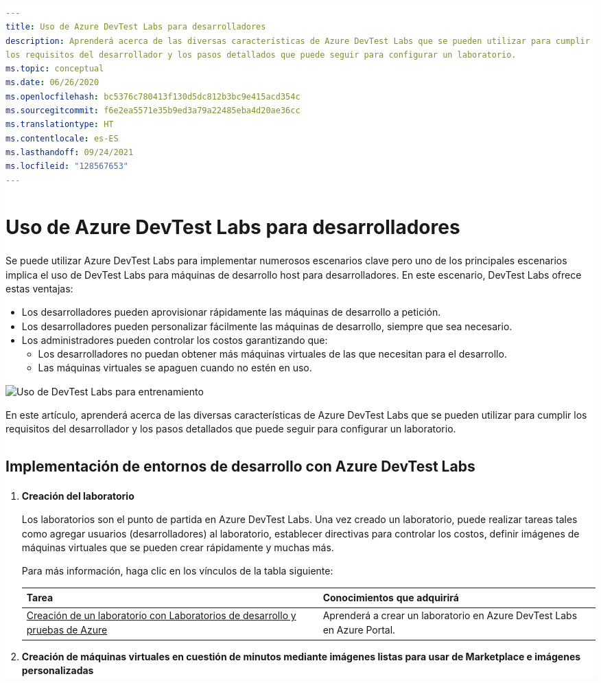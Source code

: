 ```yaml
---
title: Uso de Azure DevTest Labs para desarrolladores
description: Aprenderá acerca de las diversas características de Azure DevTest Labs que se pueden utilizar para cumplir los requisitos del desarrollador y los pasos detallados que puede seguir para configurar un laboratorio.
ms.topic: conceptual
ms.date: 06/26/2020
ms.openlocfilehash: bc5376c780413f130d5dc812b3bc9e415acd354c
ms.sourcegitcommit: f6e2ea5571e35b9ed3a79a22485eba4d20ae36cc
ms.translationtype: HT
ms.contentlocale: es-ES
ms.lasthandoff: 09/24/2021
ms.locfileid: "128567653"
---
```

# <a name="use-azure-devtest-labs-for-developers"></a>Uso de Azure DevTest Labs para desarrolladores
Se puede utilizar Azure DevTest Labs para implementar numerosos escenarios clave pero uno de los principales escenarios implica el uso de DevTest Labs para máquinas de desarrollo host para desarrolladores. En este escenario, DevTest Labs ofrece estas ventajas:

- Los desarrolladores pueden aprovisionar rápidamente las máquinas de desarrollo a petición.
- Los desarrolladores pueden personalizar fácilmente las máquinas de desarrollo, siempre que sea necesario.
- Los administradores pueden controlar los costos garantizando que:
  - Los desarrolladores no puedan obtener más máquinas virtuales de las que necesitan para el desarrollo.
  - Las máquinas virtuales se apaguen cuando no estén en uso. 

![Uso de DevTest Labs para entrenamiento](./media/devtest-lab-developer-lab/devtest-lab-developer-lab.png)

En este artículo, aprenderá acerca de las diversas características de Azure DevTest Labs que se pueden utilizar para cumplir los requisitos del desarrollador y los pasos detallados que puede seguir para configurar un laboratorio.

## <a name="implementing-developer-environments-with-azure-devtest-labs"></a>Implementación de entornos de desarrollo con Azure DevTest Labs
1. **Creación del laboratorio** 
   
    Los laboratorios son el punto de partida en Azure DevTest Labs. Una vez creado un laboratorio, puede realizar tareas tales como agregar usuarios (desarrolladores) al laboratorio, establecer directivas para controlar los costos, definir imágenes de máquinas virtuales que se pueden crear rápidamente y muchas más.  
   
    Para más información, haga clic en los vínculos de la tabla siguiente:
   
   | Tarea | Conocimientos que adquirirá |
   | --- | --- |
   | [Creación de un laboratorio con Laboratorios de desarrollo y pruebas de Azure](devtest-lab-create-lab.md) |Aprenderá a crear un laboratorio en Azure DevTest Labs en Azure Portal. |
2. **Creación de máquinas virtuales en cuestión de minutos mediante imágenes listas para usar de Marketplace e imágenes personalizadas** 
   